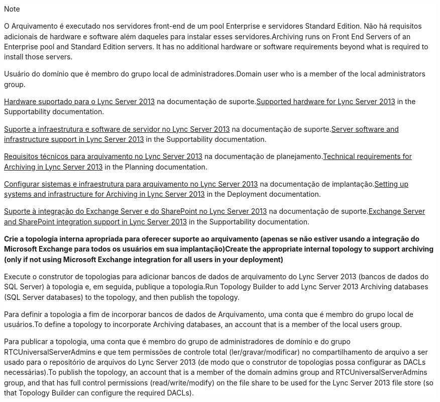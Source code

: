 </ul>
<div>

> [!NOTE]  
> <span data-ttu-id="c689b-p105">O Arquivamento é executado nos servidores front-end de um pool Enterprise e servidores Standard Edition. Não há requisitos adicionais de hardware e software além daqueles para instalar esses servidores.</span><span class="sxs-lookup"><span data-stu-id="c689b-p105">Archiving runs on Front End Servers of an Enterprise pool and Standard Edition servers. It has no additional hardware or software requirements beyond what is required to install those servers.</span></span>


</div></td>
<td><p><span data-ttu-id="c689b-131">Usuário do domínio que é membro do grupo local de administradores.</span><span class="sxs-lookup"><span data-stu-id="c689b-131">Domain user who is a member of the local administrators group.</span></span></p></td>
<td><p><span data-ttu-id="c689b-132"><a href="lync-server-2013-supported-hardware.md">Hardware suportado para o Lync Server 2013</a> na documentação de suporte.</span><span class="sxs-lookup"><span data-stu-id="c689b-132"><a href="lync-server-2013-supported-hardware.md">Supported hardware for Lync Server 2013</a> in the Supportability documentation.</span></span></p>
<p><span data-ttu-id="c689b-133"><a href="lync-server-2013-server-software-and-infrastructure-support.md">Suporte a infraestrutura e software de servidor no Lync Server 2013</a> na documentação de suporte.</span><span class="sxs-lookup"><span data-stu-id="c689b-133"><a href="lync-server-2013-server-software-and-infrastructure-support.md">Server software and infrastructure support in Lync Server 2013</a> in the Supportability documentation.</span></span></p>
<p><span data-ttu-id="c689b-134"><a href="lync-server-2013-technical-requirements-for-archiving.md">Requisitos técnicos para arquivamento no Lync Server 2013</a> na documentação de planejamento.</span><span class="sxs-lookup"><span data-stu-id="c689b-134"><a href="lync-server-2013-technical-requirements-for-archiving.md">Technical requirements for Archiving in Lync Server 2013</a> in the Planning documentation.</span></span></p>
<p><span data-ttu-id="c689b-135"><a href="lync-server-2013-setting-up-systems-and-infrastructure-for-archiving.md">Configurar sistemas e infraestrutura para arquivamento no Lync Server 2013</a> na documentação de implantação.</span><span class="sxs-lookup"><span data-stu-id="c689b-135"><a href="lync-server-2013-setting-up-systems-and-infrastructure-for-archiving.md">Setting up systems and infrastructure for Archiving in Lync Server 2013</a> in the Deployment documentation.</span></span></p>
<p><span data-ttu-id="c689b-136"><a href="lync-server-2013-exchange-and-sharepoint-integration-support.md">Suporte à integração do Exchange Server e do SharePoint no Lync Server 2013</a> na documentação de suporte.</span><span class="sxs-lookup"><span data-stu-id="c689b-136"><a href="lync-server-2013-exchange-and-sharepoint-integration-support.md">Exchange Server and SharePoint integration support in Lync Server 2013</a> in the Supportability documentation.</span></span></p></td>
</tr>
<tr class="even">
<td><p><span data-ttu-id="c689b-137"><strong>Crie a topologia interna apropriada para oferecer suporte ao arquivamento (apenas se não estiver usando a integração do Microsoft Exchange para todos os usuários em sua implantação)</strong></span><span class="sxs-lookup"><span data-stu-id="c689b-137"><strong>Create the appropriate internal topology to support archiving (only if not using Microsoft Exchange integration for all users in your deployment)</strong></span></span></p></td>
<td><p><span data-ttu-id="c689b-138">Execute o construtor de topologias para adicionar bancos de dados de arquivamento do Lync Server 2013 (bancos de dados do SQL Server) à topologia e, em seguida, publique a topologia.</span><span class="sxs-lookup"><span data-stu-id="c689b-138">Run Topology Builder to add Lync Server 2013 Archiving databases (SQL Server databases) to the topology, and then publish the topology.</span></span></p></td>
<td><p><span data-ttu-id="c689b-139">Para definir a topologia a fim de incorporar bancos de dados de Arquivamento, uma conta que é membro do grupo local de usuários.</span><span class="sxs-lookup"><span data-stu-id="c689b-139">To define a topology to incorporate Archiving databases, an account that is a member of the local users group.</span></span></p>
<p><span data-ttu-id="c689b-140">Para publicar a topologia, uma conta que é membro do grupo de administradores de domínio e do grupo RTCUniversalServerAdmins e que tem permissões de controle total (ler/gravar/modificar) no compartilhamento de arquivo a ser usado para o repositório de arquivos do Lync Server 2013 (de modo que o construtor de topologias possa configurar as DACLs necessárias).</span><span class="sxs-lookup"><span data-stu-id="c689b-140">To publish the topology, an account that is a member of the domain admins group and RTCUniversalServerAdmins group, and that has full control permissions (read/write/modify) on the file share to be used for the Lync Server 2013 file store (so that Topology Builder can configure the required DACLs).</span></span></p></td>